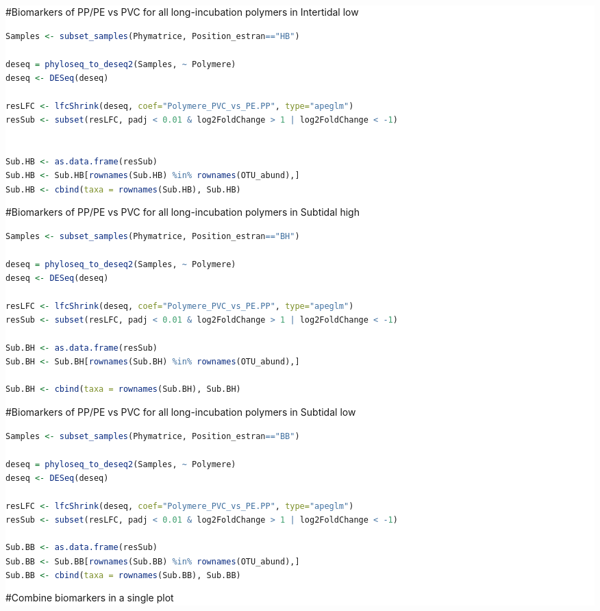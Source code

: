 \#Biomarkers of PP/PE vs PVC for all long-incubation polymers in
Intertidal low

``` r
Samples <- subset_samples(Phymatrice, Position_estran=="HB")

deseq = phyloseq_to_deseq2(Samples, ~ Polymere)
deseq <- DESeq(deseq)

resLFC <- lfcShrink(deseq, coef="Polymere_PVC_vs_PE.PP", type="apeglm")
resSub <- subset(resLFC, padj < 0.01 & log2FoldChange > 1 | log2FoldChange < -1)


Sub.HB <- as.data.frame(resSub)
Sub.HB <- Sub.HB[rownames(Sub.HB) %in% rownames(OTU_abund),]
Sub.HB <- cbind(taxa = rownames(Sub.HB), Sub.HB)
```

\#Biomarkers of PP/PE vs PVC for all long-incubation polymers in
Subtidal high

``` r
Samples <- subset_samples(Phymatrice, Position_estran=="BH")

deseq = phyloseq_to_deseq2(Samples, ~ Polymere)
deseq <- DESeq(deseq)

resLFC <- lfcShrink(deseq, coef="Polymere_PVC_vs_PE.PP", type="apeglm")
resSub <- subset(resLFC, padj < 0.01 & log2FoldChange > 1 | log2FoldChange < -1)

Sub.BH <- as.data.frame(resSub)
Sub.BH <- Sub.BH[rownames(Sub.BH) %in% rownames(OTU_abund),]

Sub.BH <- cbind(taxa = rownames(Sub.BH), Sub.BH)
```

\#Biomarkers of PP/PE vs PVC for all long-incubation polymers in
Subtidal low

``` r
Samples <- subset_samples(Phymatrice, Position_estran=="BB")

deseq = phyloseq_to_deseq2(Samples, ~ Polymere)
deseq <- DESeq(deseq)

resLFC <- lfcShrink(deseq, coef="Polymere_PVC_vs_PE.PP", type="apeglm")
resSub <- subset(resLFC, padj < 0.01 & log2FoldChange > 1 | log2FoldChange < -1)

Sub.BB <- as.data.frame(resSub)
Sub.BB <- Sub.BB[rownames(Sub.BB) %in% rownames(OTU_abund),]
Sub.BB <- cbind(taxa = rownames(Sub.BB), Sub.BB)
```

\#Combine biomarkers in a single plot
